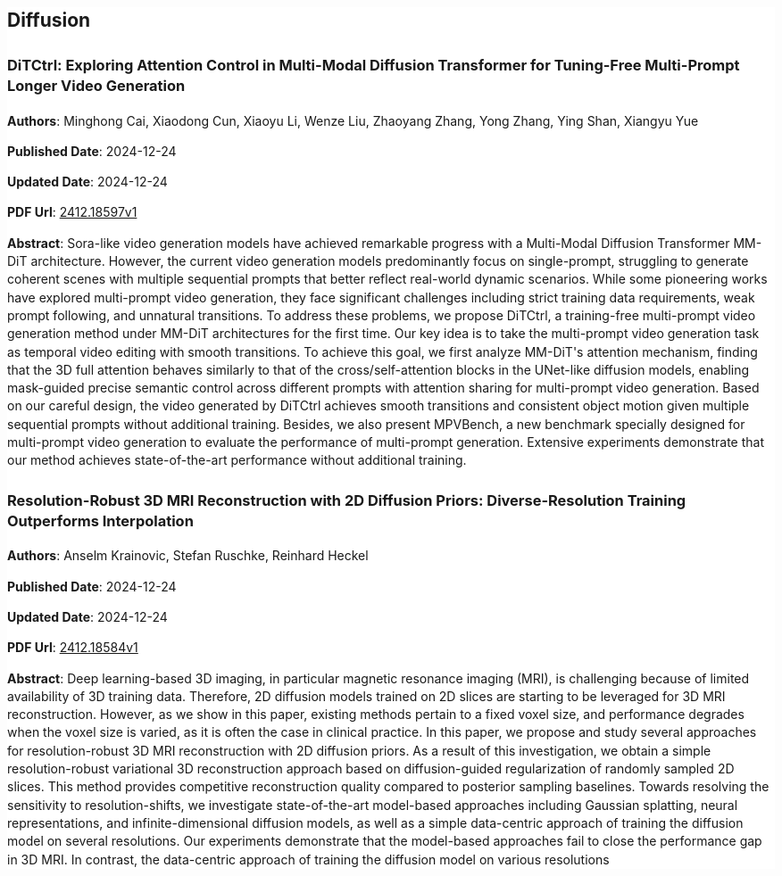 
## Diffusion
### DiTCtrl: Exploring Attention Control in Multi-Modal Diffusion Transformer for Tuning-Free Multi-Prompt Longer Video Generation
**Authors**: Minghong Cai, Xiaodong Cun, Xiaoyu Li, Wenze Liu, Zhaoyang Zhang, Yong Zhang, Ying Shan, Xiangyu Yue

**Published Date**: 2024-12-24

**Updated Date**: 2024-12-24

**PDF Url**: [2412.18597v1](http://arxiv.org/pdf/2412.18597v1)

**Abstract**: Sora-like video generation models have achieved remarkable progress with a
Multi-Modal Diffusion Transformer MM-DiT architecture. However, the current
video generation models predominantly focus on single-prompt, struggling to
generate coherent scenes with multiple sequential prompts that better reflect
real-world dynamic scenarios. While some pioneering works have explored
multi-prompt video generation, they face significant challenges including
strict training data requirements, weak prompt following, and unnatural
transitions. To address these problems, we propose DiTCtrl, a training-free
multi-prompt video generation method under MM-DiT architectures for the first
time. Our key idea is to take the multi-prompt video generation task as
temporal video editing with smooth transitions. To achieve this goal, we first
analyze MM-DiT's attention mechanism, finding that the 3D full attention
behaves similarly to that of the cross/self-attention blocks in the UNet-like
diffusion models, enabling mask-guided precise semantic control across
different prompts with attention sharing for multi-prompt video generation.
Based on our careful design, the video generated by DiTCtrl achieves smooth
transitions and consistent object motion given multiple sequential prompts
without additional training. Besides, we also present MPVBench, a new benchmark
specially designed for multi-prompt video generation to evaluate the
performance of multi-prompt generation. Extensive experiments demonstrate that
our method achieves state-of-the-art performance without additional training.


### Resolution-Robust 3D MRI Reconstruction with 2D Diffusion Priors: Diverse-Resolution Training Outperforms Interpolation
**Authors**: Anselm Krainovic, Stefan Ruschke, Reinhard Heckel

**Published Date**: 2024-12-24

**Updated Date**: 2024-12-24

**PDF Url**: [2412.18584v1](http://arxiv.org/pdf/2412.18584v1)

**Abstract**: Deep learning-based 3D imaging, in particular magnetic resonance imaging
(MRI), is challenging because of limited availability of 3D training data.
Therefore, 2D diffusion models trained on 2D slices are starting to be
leveraged for 3D MRI reconstruction. However, as we show in this paper,
existing methods pertain to a fixed voxel size, and performance degrades when
the voxel size is varied, as it is often the case in clinical practice. In this
paper, we propose and study several approaches for resolution-robust 3D MRI
reconstruction with 2D diffusion priors. As a result of this investigation, we
obtain a simple resolution-robust variational 3D reconstruction approach based
on diffusion-guided regularization of randomly sampled 2D slices. This method
provides competitive reconstruction quality compared to posterior sampling
baselines. Towards resolving the sensitivity to resolution-shifts, we
investigate state-of-the-art model-based approaches including Gaussian
splatting, neural representations, and infinite-dimensional diffusion models,
as well as a simple data-centric approach of training the diffusion model on
several resolutions. Our experiments demonstrate that the model-based
approaches fail to close the performance gap in 3D MRI. In contrast, the
data-centric approach of training the diffusion model on various resolutions